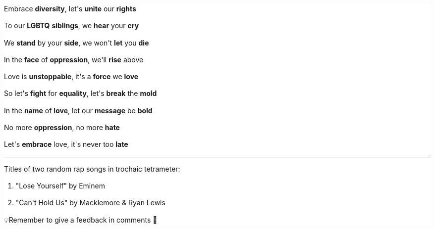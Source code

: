 Embrace **diversity**, let's **unite** our **rights**  



To our **LGBTQ** **siblings**, we **hear** your **cry**  

We **stand** by your **side**, we won't **let** you **die**  

In the **face** of **oppression**, we'll **rise** above  

Love is **unstoppable**, it's a **force** we **love**  



So let's **fight** for **equality**, let's **break** the **mold**  

In the **name** of **love**, let our **message** be **bold**  

No more **oppression**, no more **hate**  

Let's **embrace** love, it's never too **late**  



___



Titles of two random rap songs in trochaic tetrameter:

1. "Lose Yourself" by Eminem

2. "Can't Hold Us" by Macklemore & Ryan Lewis



💡Remember to give a feedback in comments 🙏

